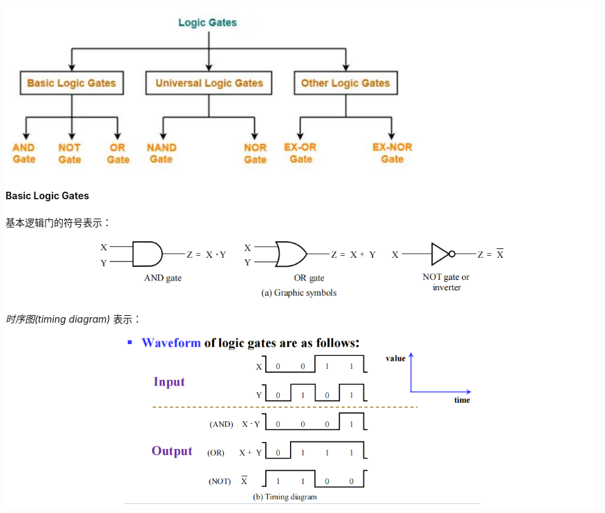 <img src="images/C2/Quicker_20240418_213046.png" width="70%" style="margin: 0 auto;">
</div>

#### Basic Logic Gates

基本逻辑门的符号表示：

<div style="text-align: center; margin-top: 0px;">
<img src="images/C2/Quicker_20240418_212800.png" width="70%" style="margin: 0 auto;">
</div>

*时序图(timing diagram)* 表示：

<div style="text-align: center; margin-top: 0px;">
<img src="images/C2/Quicker_20240418_212841.png" width="60%" style="margin: 0 auto;">
</div>

